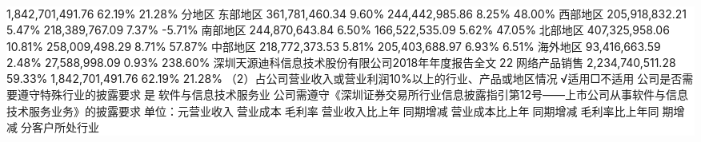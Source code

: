 1,842,701,491.76
62.19%
21.28%
分地区
东部地区
361,781,460.34
9.60%
244,442,985.86
8.25%
48.00%
西部地区
205,918,832.21
5.47%
218,389,767.09
7.37%
-5.71%
南部地区
244,870,643.84
6.50%
166,522,535.09
5.62%
47.05%
北部地区
407,325,958.06
10.81%
258,009,498.29
8.71%
57.87%
中部地区
218,772,373.53
5.81%
205,403,688.97
6.93%
6.51%
海外地区
93,416,663.59
2.48%
27,588,998.09
0.93%
238.60%
深圳天源迪科信息技术股份有限公司2018年年度报告全文
22
网络产品销售
2,234,740,511.28
59.33%
1,842,701,491.76
62.19%
21.28%
（2）占公司营业收入或营业利润10%以上的行业、产品或地区情况
√适用□不适用
公司是否需要遵守特殊行业的披露要求
是
软件与信息技术服务业
公司需遵守《深圳证券交易所行业信息披露指引第12号——上市公司从事软件与信息技术服务业务》的披露要求
单位：元营业收入
营业成本
毛利率
营业收入比上年
同期增减
营业成本比上年
同期增减
毛利率比上年同
期增减
分客户所处行业